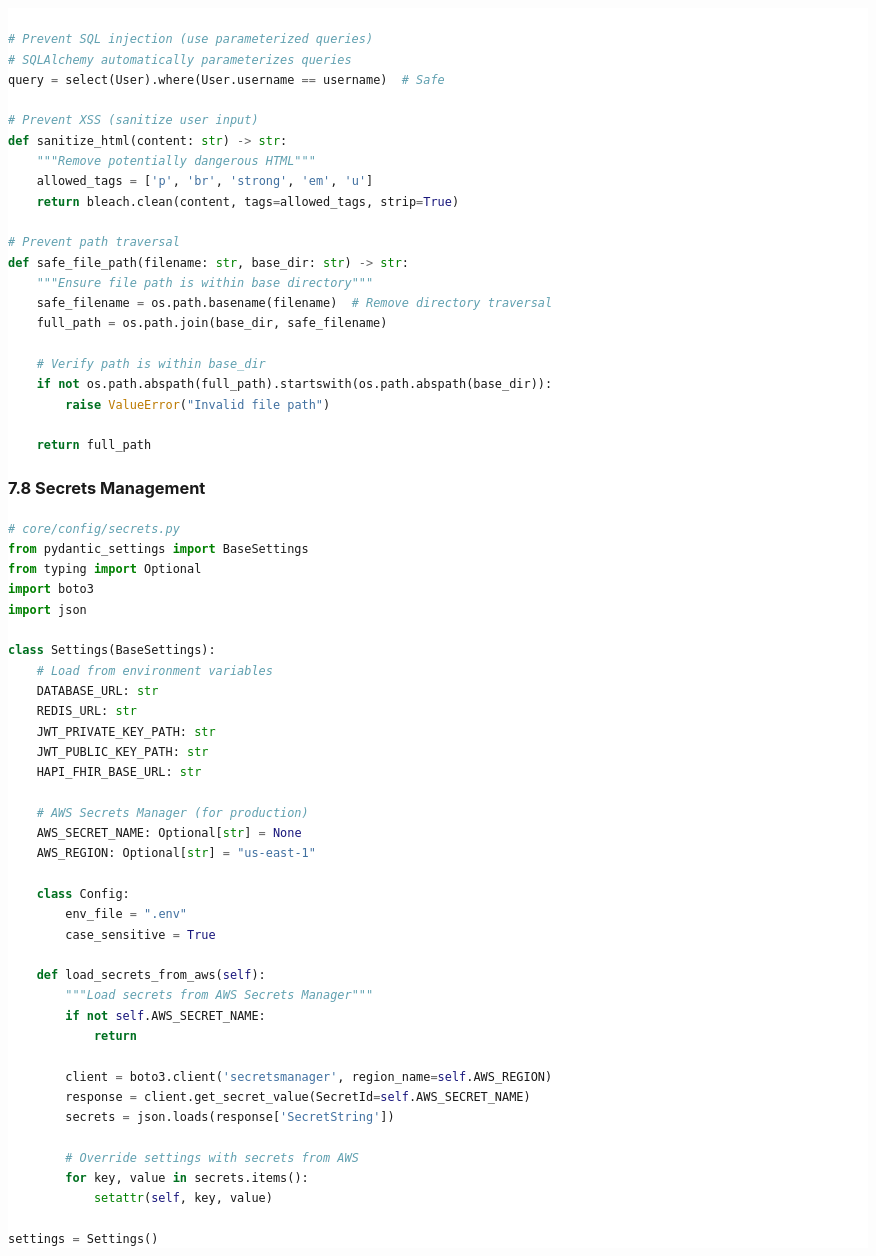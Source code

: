 ```python

# Prevent SQL injection (use parameterized queries)
# SQLAlchemy automatically parameterizes queries
query = select(User).where(User.username == username)  # Safe

# Prevent XSS (sanitize user input)
def sanitize_html(content: str) -> str:
    """Remove potentially dangerous HTML"""
    allowed_tags = ['p', 'br', 'strong', 'em', 'u']
    return bleach.clean(content, tags=allowed_tags, strip=True)

# Prevent path traversal
def safe_file_path(filename: str, base_dir: str) -> str:
    """Ensure file path is within base directory"""
    safe_filename = os.path.basename(filename)  # Remove directory traversal
    full_path = os.path.join(base_dir, safe_filename)

    # Verify path is within base_dir
    if not os.path.abspath(full_path).startswith(os.path.abspath(base_dir)):
        raise ValueError("Invalid file path")

    return full_path
```

### 7.8 Secrets Management

```python
# core/config/secrets.py
from pydantic_settings import BaseSettings
from typing import Optional
import boto3
import json

class Settings(BaseSettings):
    # Load from environment variables
    DATABASE_URL: str
    REDIS_URL: str
    JWT_PRIVATE_KEY_PATH: str
    JWT_PUBLIC_KEY_PATH: str
    HAPI_FHIR_BASE_URL: str

    # AWS Secrets Manager (for production)
    AWS_SECRET_NAME: Optional[str] = None
    AWS_REGION: Optional[str] = "us-east-1"

    class Config:
        env_file = ".env"
        case_sensitive = True

    def load_secrets_from_aws(self):
        """Load secrets from AWS Secrets Manager"""
        if not self.AWS_SECRET_NAME:
            return

        client = boto3.client('secretsmanager', region_name=self.AWS_REGION)
        response = client.get_secret_value(SecretId=self.AWS_SECRET_NAME)
        secrets = json.loads(response['SecretString'])

        # Override settings with secrets from AWS
        for key, value in secrets.items():
            setattr(self, key, value)

settings = Settings()
```